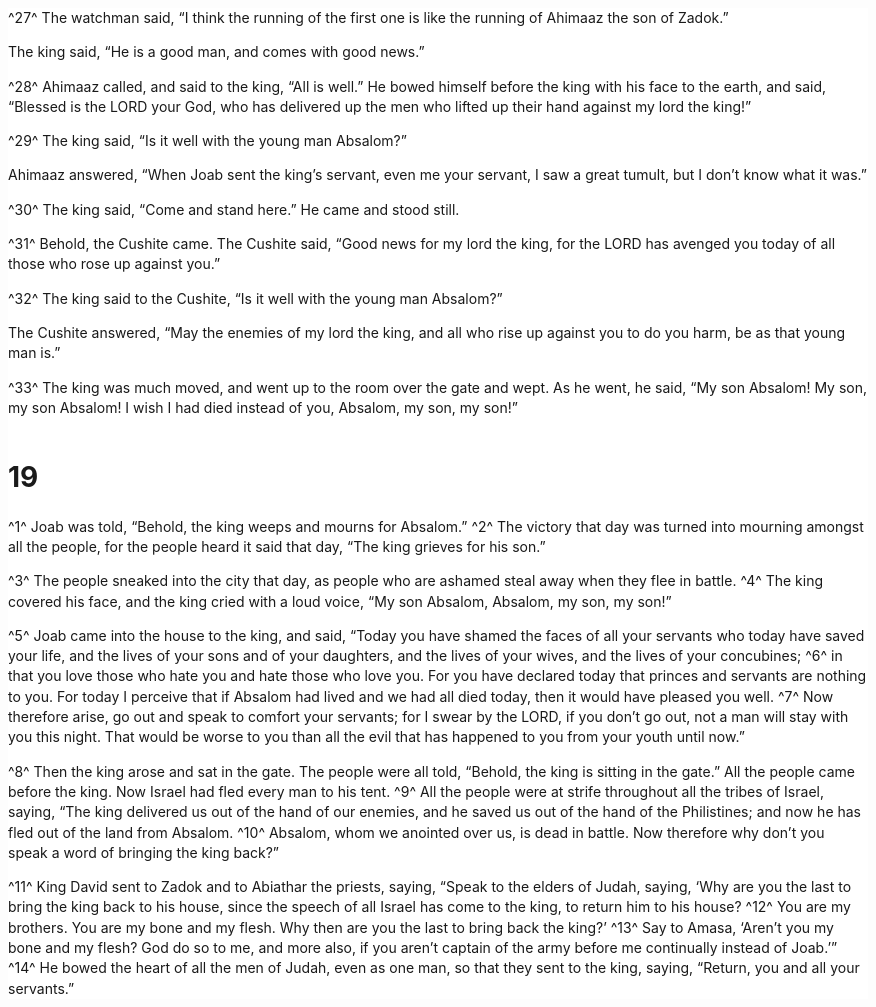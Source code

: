 ^27^ The watchman said, “I think the running of the first one is like the running of Ahimaaz the son of Zadok.” 

The king said, “He is a good man, and comes with good news.” 

^28^ Ahimaaz called, and said to the king, “All is well.” He bowed himself before the king with his face to the earth, and said, “Blessed is the LORD your God, who has delivered up the men who lifted up their hand against my lord the king!” 

^29^ The king said, “Is it well with the young man Absalom?” 

Ahimaaz answered, “When Joab sent the king’s servant, even me your servant, I saw a great tumult, but I don’t know what it was.” 

^30^ The king said, “Come and stand here.” He came and stood still. 

^31^ Behold, the Cushite came. The Cushite said, “Good news for my lord the king, for the LORD has avenged you today of all those who rose up against you.” 

^32^ The king said to the Cushite, “Is it well with the young man Absalom?” 

The Cushite answered, “May the enemies of my lord the king, and all who rise up against you to do you harm, be as that young man is.” 

^33^ The king was much moved, and went up to the room over the gate and wept. As he went, he said, “My son Absalom! My son, my son Absalom! I wish I had died instead of you, Absalom, my son, my son!” 

# 19 
^1^ Joab was told, “Behold, the king weeps and mourns for Absalom.” ^2^ The victory that day was turned into mourning amongst all the people, for the people heard it said that day, “The king grieves for his son.” 

^3^ The people sneaked into the city that day, as people who are ashamed steal away when they flee in battle. ^4^ The king covered his face, and the king cried with a loud voice, “My son Absalom, Absalom, my son, my son!” 

^5^ Joab came into the house to the king, and said, “Today you have shamed the faces of all your servants who today have saved your life, and the lives of your sons and of your daughters, and the lives of your wives, and the lives of your concubines; ^6^ in that you love those who hate you and hate those who love you. For you have declared today that princes and servants are nothing to you. For today I perceive that if Absalom had lived and we had all died today, then it would have pleased you well. ^7^ Now therefore arise, go out and speak to comfort your servants; for I swear by the LORD, if you don’t go out, not a man will stay with you this night. That would be worse to you than all the evil that has happened to you from your youth until now.” 

^8^ Then the king arose and sat in the gate. The people were all told, “Behold, the king is sitting in the gate.” All the people came before the king. Now Israel had fled every man to his tent. ^9^ All the people were at strife throughout all the tribes of Israel, saying, “The king delivered us out of the hand of our enemies, and he saved us out of the hand of the Philistines; and now he has fled out of the land from Absalom. ^10^ Absalom, whom we anointed over us, is dead in battle. Now therefore why don’t you speak a word of bringing the king back?” 

^11^ King David sent to Zadok and to Abiathar the priests, saying, “Speak to the elders of Judah, saying, ‘Why are you the last to bring the king back to his house, since the speech of all Israel has come to the king, to return him to his house? ^12^ You are my brothers. You are my bone and my flesh. Why then are you the last to bring back the king?’ ^13^ Say to Amasa, ‘Aren’t you my bone and my flesh? God do so to me, and more also, if you aren’t captain of the army before me continually instead of Joab.’” ^14^ He bowed the heart of all the men of Judah, even as one man, so that they sent to the king, saying, “Return, you and all your servants.” 
